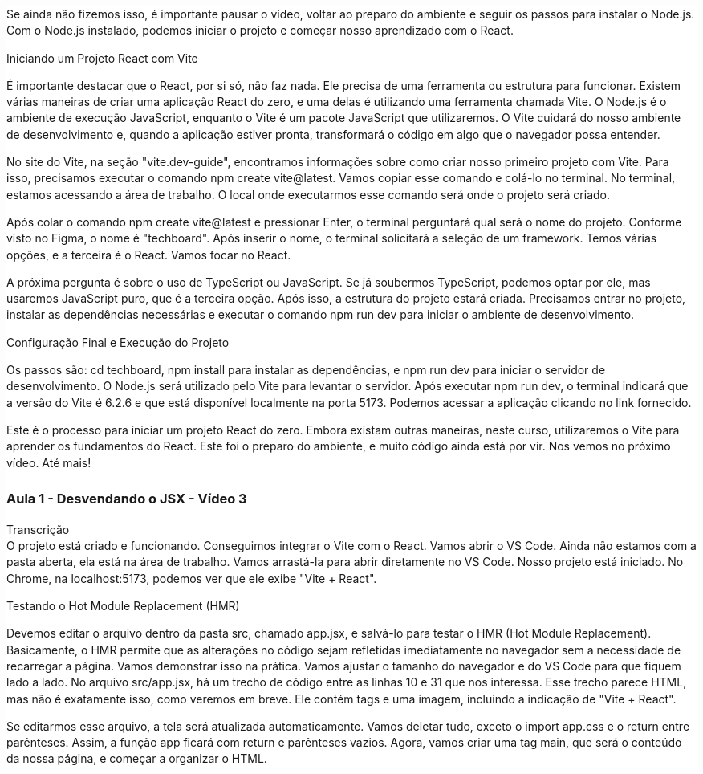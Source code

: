 Se ainda não fizemos isso, é importante pausar o vídeo, voltar ao preparo do ambiente e seguir os passos para instalar o Node.js. Com o Node.js instalado, podemos iniciar o projeto e começar nosso aprendizado com o React.

Iniciando um Projeto React com Vite

É importante destacar que o React, por si só, não faz nada. Ele precisa de uma ferramenta ou estrutura para funcionar. Existem várias maneiras de criar uma aplicação React do zero, e uma delas é utilizando uma ferramenta chamada Vite. O Node.js é o ambiente de execução JavaScript, enquanto o Vite é um pacote JavaScript que utilizaremos. O Vite cuidará do nosso ambiente de desenvolvimento e, quando a aplicação estiver pronta, transformará o código em algo que o navegador possa entender.

No site do Vite, na seção "vite.dev-guide", encontramos informações sobre como criar nosso primeiro projeto com Vite. Para isso, precisamos executar o comando npm create vite@latest. Vamos copiar esse comando e colá-lo no terminal. No terminal, estamos acessando a área de trabalho. O local onde executarmos esse comando será onde o projeto será criado.

Após colar o comando npm create vite@latest e pressionar Enter, o terminal perguntará qual será o nome do projeto. Conforme visto no Figma, o nome é "techboard". Após inserir o nome, o terminal solicitará a seleção de um framework. Temos várias opções, e a terceira é o React. Vamos focar no React.

A próxima pergunta é sobre o uso de TypeScript ou JavaScript. Se já soubermos TypeScript, podemos optar por ele, mas usaremos JavaScript puro, que é a terceira opção. Após isso, a estrutura do projeto estará criada. Precisamos entrar no projeto, instalar as dependências necessárias e executar o comando npm run dev para iniciar o ambiente de desenvolvimento.

Configuração Final e Execução do Projeto

Os passos são: cd techboard, npm install para instalar as dependências, e npm run dev para iniciar o servidor de desenvolvimento. O Node.js será utilizado pelo Vite para levantar o servidor. Após executar npm run dev, o terminal indicará que a versão do Vite é 6.2.6 e que está disponível localmente na porta 5173. Podemos acessar a aplicação clicando no link fornecido.

Este é o processo para iniciar um projeto React do zero. Embora existam outras maneiras, neste curso, utilizaremos o Vite para aprender os fundamentos do React. Este foi o preparo do ambiente, e muito código ainda está por vir. Nos vemos no próximo vídeo. Até mais!

### Aula 1 - Desvendando o JSX - Vídeo 3

Transcrição  
O projeto está criado e funcionando. Conseguimos integrar o Vite com o React. Vamos abrir o VS Code. Ainda não estamos com a pasta aberta, ela está na área de trabalho. Vamos arrastá-la para abrir diretamente no VS Code. Nosso projeto está iniciado. No Chrome, na localhost:5173, podemos ver que ele exibe "Vite + React".

Testando o Hot Module Replacement (HMR)

Devemos editar o arquivo dentro da pasta src, chamado app.jsx, e salvá-lo para testar o HMR (Hot Module Replacement). Basicamente, o HMR permite que as alterações no código sejam refletidas imediatamente no navegador sem a necessidade de recarregar a página. Vamos demonstrar isso na prática. Vamos ajustar o tamanho do navegador e do VS Code para que fiquem lado a lado. No arquivo src/app.jsx, há um trecho de código entre as linhas 10 e 31 que nos interessa. Esse trecho parece HTML, mas não é exatamente isso, como veremos em breve. Ele contém tags e uma imagem, incluindo a indicação de "Vite + React".

Se editarmos esse arquivo, a tela será atualizada automaticamente. Vamos deletar tudo, exceto o import app.css e o return entre parênteses. Assim, a função app ficará com return e parênteses vazios. Agora, vamos criar uma tag main, que será o conteúdo da nossa página, e começar a organizar o HTML.

